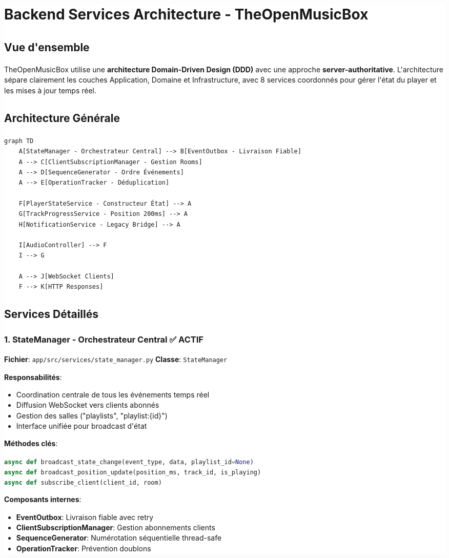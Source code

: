 # Backend Services Architecture - TheOpenMusicBox

## Vue d'ensemble

TheOpenMusicBox utilise une **architecture Domain-Driven Design (DDD)** avec une approche **server-authoritative**. L'architecture sépare clairement les couches Application, Domaine et Infrastructure, avec 8 services coordonnés pour gérer l'état du player et les mises à jour temps réel.

## Architecture Générale

```mermaid
graph TD
    A[StateManager - Orchestrateur Central] --> B[EventOutbox - Livraison Fiable]
    A --> C[ClientSubscriptionManager - Gestion Rooms]
    A --> D[SequenceGenerator - Ordre Événements]
    A --> E[OperationTracker - Déduplication]

    F[PlayerStateService - Constructeur État] --> A
    G[TrackProgressService - Position 200ms] --> A
    H[NotificationService - Legacy Bridge] --> A

    I[AudioController] --> F
    I --> G

    A --> J[WebSocket Clients]
    F --> K[HTTP Responses]
```

## Services Détaillés

### 1. StateManager - Orchestrateur Central ✅ ACTIF

**Fichier**: `app/src/services/state_manager.py`
**Classe**: `StateManager`

**Responsabilités**:
- Coordination centrale de tous les événements temps réel
- Diffusion WebSocket vers clients abonnés
- Gestion des salles ("playlists", "playlist:{id}")
- Interface unifiée pour broadcast d'état

**Méthodes clés**:
```python
async def broadcast_state_change(event_type, data, playlist_id=None)
async def broadcast_position_update(position_ms, track_id, is_playing)
async def subscribe_client(client_id, room)
```

**Composants internes**:
- **EventOutbox**: Livraison fiable avec retry
- **ClientSubscriptionManager**: Gestion abonnements clients
- **SequenceGenerator**: Numérotation séquentielle thread-safe
- **OperationTracker**: Prévention doublons
